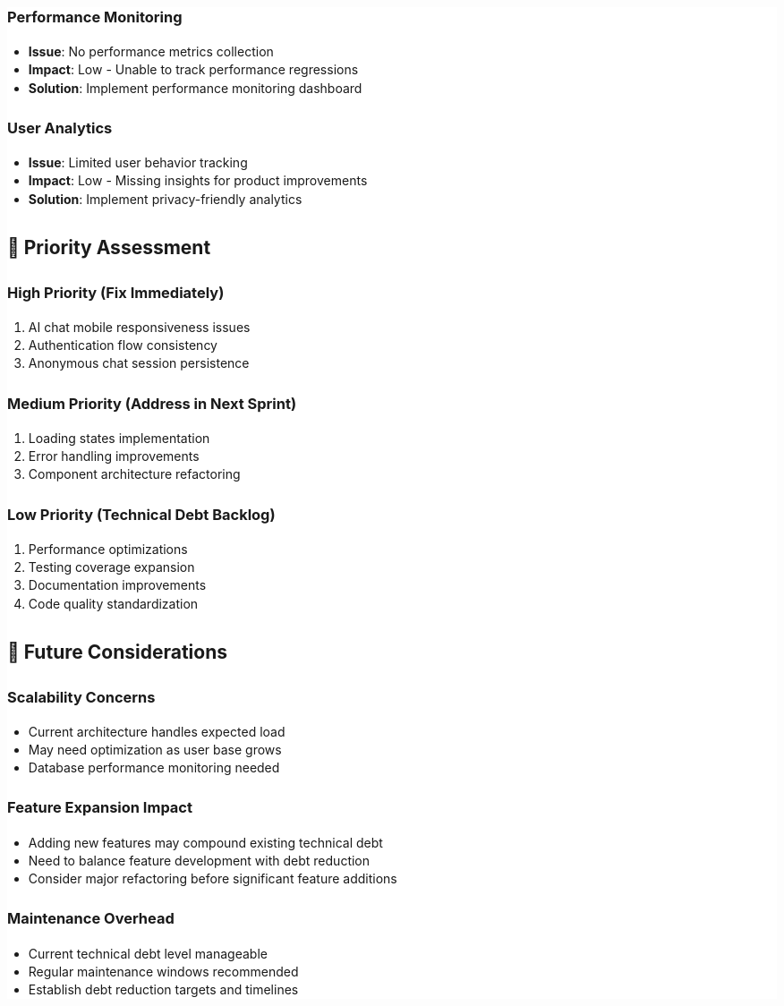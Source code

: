 ### **Performance Monitoring**
- **Issue**: No performance metrics collection
- **Impact**: Low - Unable to track performance regressions
- **Solution**: Implement performance monitoring dashboard

### **User Analytics**
- **Issue**: Limited user behavior tracking
- **Impact**: Low - Missing insights for product improvements
- **Solution**: Implement privacy-friendly analytics

## 🎯 Priority Assessment

### **High Priority** (Fix Immediately)
1. AI chat mobile responsiveness issues
2. Authentication flow consistency
3. Anonymous chat session persistence

### **Medium Priority** (Address in Next Sprint)
1. Loading states implementation
2. Error handling improvements
3. Component architecture refactoring

### **Low Priority** (Technical Debt Backlog)
1. Performance optimizations
2. Testing coverage expansion
3. Documentation improvements
4. Code quality standardization

## 🔮 Future Considerations

### **Scalability Concerns**
- Current architecture handles expected load
- May need optimization as user base grows
- Database performance monitoring needed

### **Feature Expansion Impact**
- Adding new features may compound existing technical debt
- Need to balance feature development with debt reduction
- Consider major refactoring before significant feature additions

### **Maintenance Overhead**
- Current technical debt level manageable
- Regular maintenance windows recommended
- Establish debt reduction targets and timelines
